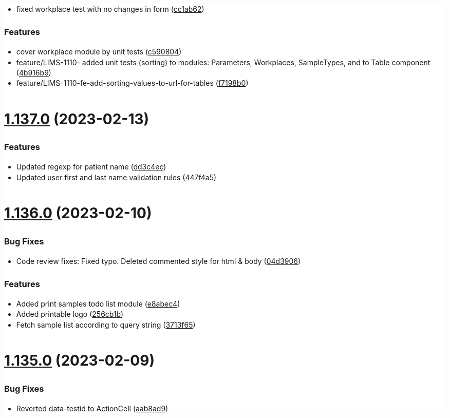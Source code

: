 * fixed workplace test with no changes in form ([cc1ab62](http://bitbucket.org/luminiworks/lims-frontend/commits/cc1ab627854ca1793573e75c3a70936311b8dbca))


### Features

* cover workplace module by unit tests ([c590804](http://bitbucket.org/luminiworks/lims-frontend/commits/c590804e426a7dab0f31004e741a43ca35bdb789))
* feature/LIMS-1110- added unit tests (sorting) to modules: Parameters, Workplaces, SampleTypes, and to Table component ([4b916b9](http://bitbucket.org/luminiworks/lims-frontend/commits/4b916b9ce443500adf78e5947c5ad6ad60045c2f))
* feature/LIMS-1110-fe-add-sorting-values-to-url-for-tables ([f7198b0](http://bitbucket.org/luminiworks/lims-frontend/commits/f7198b0798927975d0eef0bb376ec2b2abad12a3))

# [1.137.0](http://bitbucket.org/luminiworks/lims-frontend/compare/v1.136.0...v1.137.0) (2023-02-13)


### Features

* Updated regexp for patient name ([dd3c4ec](http://bitbucket.org/luminiworks/lims-frontend/commits/dd3c4ec2a182b961bde6fb032dc06b14ae585a95))
* Updated user first and last name validation rules ([447f4a5](http://bitbucket.org/luminiworks/lims-frontend/commits/447f4a5fb40a774ee2787dd5033fd949e8c9b902))

# [1.136.0](http://bitbucket.org/luminiworks/lims-frontend/compare/v1.135.0...v1.136.0) (2023-02-10)


### Bug Fixes

* Code review fixes: Fixed typo. Deleted commented style for html & body ([04d3906](http://bitbucket.org/luminiworks/lims-frontend/commits/04d3906a4b5ff32771b7b4f1aadab51e2443fe4f))


### Features

* Added print samples todo list module ([e8abec4](http://bitbucket.org/luminiworks/lims-frontend/commits/e8abec46772a219ff6055c428c223e79847b1085))
* Added printable logo ([256cb1b](http://bitbucket.org/luminiworks/lims-frontend/commits/256cb1b9a4c9a429eb6da2fec76e38ae8d86386b))
* Fetch sample list according to query string ([3713f65](http://bitbucket.org/luminiworks/lims-frontend/commits/3713f6523b1b496d88282648cfdbc4ccb11143c9))

# [1.135.0](http://bitbucket.org/luminiworks/lims-frontend/compare/v1.134.0...v1.135.0) (2023-02-09)


### Bug Fixes

* Reverted data-testid to ActionCell ([aab8ad9](http://bitbucket.org/luminiworks/lims-frontend/commits/aab8ad934f5868a51745edce83f2e82d90bfdb7e))
